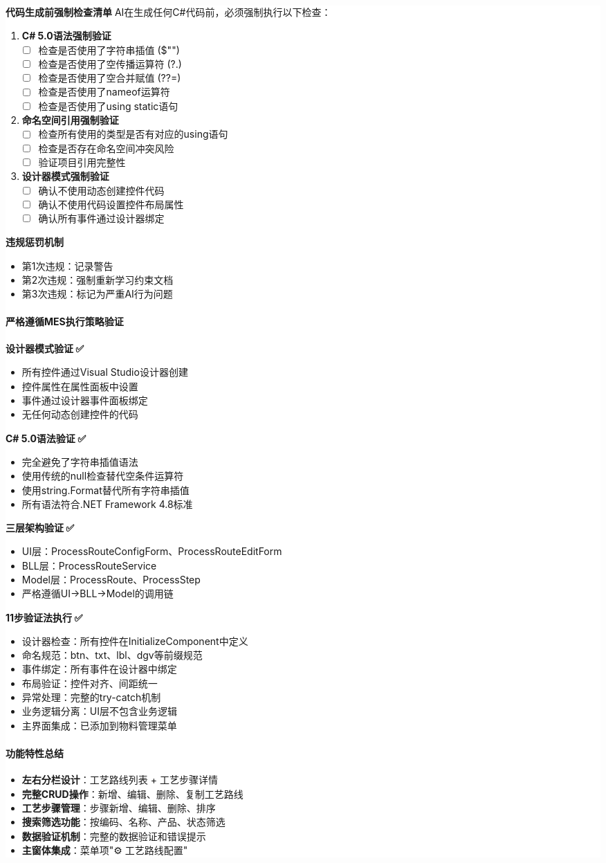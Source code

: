 **代码生成前强制检查清单**
AI在生成任何C#代码前，必须强制执行以下检查：

1. **C# 5.0语法强制验证**
   - [ ] 检查是否使用了字符串插值 ($"")
   - [ ] 检查是否使用了空传播运算符 (?.)
   - [ ] 检查是否使用了空合并赋值 (??=)
   - [ ] 检查是否使用了nameof运算符
   - [ ] 检查是否使用了using static语句

2. **命名空间引用强制验证**
   - [ ] 检查所有使用的类型是否有对应的using语句
   - [ ] 检查是否存在命名空间冲突风险
   - [ ] 验证项目引用完整性

3. **设计器模式强制验证**
   - [ ] 确认不使用动态创建控件代码
   - [ ] 确认不使用代码设置控件布局属性
   - [ ] 确认所有事件通过设计器绑定

**违规惩罚机制**
- 第1次违规：记录警告
- 第2次违规：强制重新学习约束文档
- 第3次违规：标记为严重AI行为问题

#### 严格遵循MES执行策略验证

**设计器模式验证 ✅**
- 所有控件通过Visual Studio设计器创建
- 控件属性在属性面板中设置
- 事件通过设计器事件面板绑定
- 无任何动态创建控件的代码

**C# 5.0语法验证 ✅**
- 完全避免了字符串插值语法
- 使用传统的null检查替代空条件运算符
- 使用string.Format替代所有字符串插值
- 所有语法符合.NET Framework 4.8标准

**三层架构验证 ✅**
- UI层：ProcessRouteConfigForm、ProcessRouteEditForm
- BLL层：ProcessRouteService
- Model层：ProcessRoute、ProcessStep
- 严格遵循UI→BLL→Model的调用链

**11步验证法执行 ✅**
- 设计器检查：所有控件在InitializeComponent中定义
- 命名规范：btn、txt、lbl、dgv等前缀规范
- 事件绑定：所有事件在设计器中绑定
- 布局验证：控件对齐、间距统一
- 异常处理：完整的try-catch机制
- 业务逻辑分离：UI层不包含业务逻辑
- 主界面集成：已添加到物料管理菜单

#### 功能特性总结
- **左右分栏设计**：工艺路线列表 + 工艺步骤详情
- **完整CRUD操作**：新增、编辑、删除、复制工艺路线
- **工艺步骤管理**：步骤新增、编辑、删除、排序
- **搜索筛选功能**：按编码、名称、产品、状态筛选
- **数据验证机制**：完整的数据验证和错误提示
- **主窗体集成**：菜单项"⚙️ 工艺路线配置"
